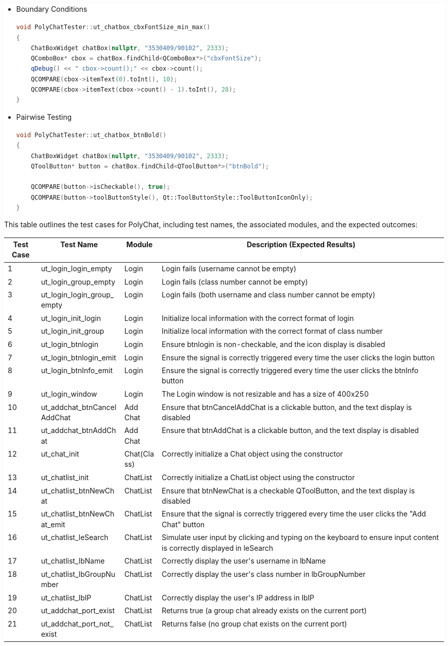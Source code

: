 - Boundary Conditions

    ```c++
    void PolyChatTester::ut_chatbox_cbxFontSize_min_max()
    {
        ChatBoxWidget chatBox(nullptr, "3530409/90102", 2333);
        QComboBox* cbox = chatBox.findChild<QComboBox*>("cbxFontSize");
        qDebug() << " cbox->count();" << cbox->count();
        QCOMPARE(cbox->itemText(0).toInt(), 10);
        QCOMPARE(cbox->itemText(cbox->count() - 1).toInt(), 28);
    }
    ```

- Pairwise Testing

    ```c++
    void PolyChatTester::ut_chatbox_btnBold()
    {
        ChatBoxWidget chatBox(nullptr, "3530409/90102", 2333);
        QToolButton* button = chatBox.findChild<QToolButton*>("btnBold");
    
        QCOMPARE(button->isCheckable(), true);
        QCOMPARE(button->toolButtonStyle(), Qt::ToolButtonStyle::ToolButtonIconOnly);
    }
    ```

This table outlines the test cases for PolyChat, including test names, the associated modules, and the expected outcomes:

| Test Case | Test Name                   | Module      | Description (Expected Results)                                 |
|-----------|-----------------------------|-------------|-----------------------------------------------------------------|
| 1         | ut_login_login_empty        | Login       | Login fails (username cannot be empty)                        |
| 2         | ut_login_group_empty        | Login       | Login fails (class number cannot be empty)                    |
| 3         | ut_login_login_group_empty  | Login       | Login fails (both username and class number cannot be empty)   |
| 4         | ut_login_init_login         | Login       | Initialize local information with the correct format of login  |
| 5         | ut_login_init_group         | Login       | Initialize local information with the correct format of class number |
| 6         | ut_login_btnlogin           | Login       | Ensure btnlogin is non-checkable, and the icon display is disabled |
| 7         | ut_login_btnlogin_emit      | Login       | Ensure the signal is correctly triggered every time the user clicks the login button |
| 8         | ut_login_btnInfo_emit       | Login       | Ensure the signal is correctly triggered every time the user clicks the btnInfo button |
| 9         | ut_login_window             | Login       | The Login window is not resizable and has a size of 400x250    |
| 10        | ut_addchat_btnCancelAddChat  | Add Chat    | Ensure that btnCancelAddChat is a clickable button, and the text display is disabled |
| 11        | ut_addchat_btnAddChat        | Add Chat    | Ensure that btnAddChat is a clickable button, and the text display is disabled |
| 12        | ut_chat_init                | Chat(Class) | Correctly initialize a Chat object using the constructor       |
| 13        | ut_chatlist_init            | ChatList    | Correctly initialize a ChatList object using the constructor   |
| 14        | ut_chatlist_btnNewChat      | ChatList    | Ensure that btnNewChat is a checkable QToolButton, and the text display is disabled |
| 15        | ut_chatlist_btnNewChat_emit | ChatList    | Ensure that the signal is correctly triggered every time the user clicks the "Add Chat" button |
| 16        | ut_chatlist_leSearch        | ChatList    | Simulate user input by clicking and typing on the keyboard to ensure input content is correctly displayed in leSearch |
| 17        | ut_chatlist_lbName          | ChatList    | Correctly display the user's username in lbName                |
| 18        | ut_chatlist_lbGroupNumber   | ChatList    | Correctly display the user's class number in lbGroupNumber      |
| 19        | ut_chatlist_lbIP            | ChatList    | Correctly display the user's IP address in lbIP                |
| 20        | ut_addchat_port_exist       | ChatList    | Returns true (a group chat already exists on the current port) |
| 21        | ut_addchat_port_not_exist   | ChatList    | Returns false (no group chat exists on the current port)       |
